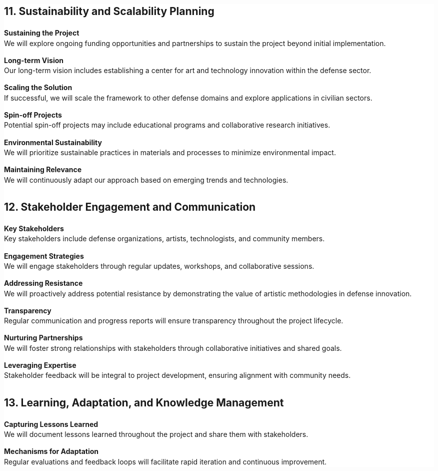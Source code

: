 ## 11. Sustainability and Scalability Planning

**Sustaining the Project**  
We will explore ongoing funding opportunities and partnerships to sustain the project beyond initial implementation.

**Long-term Vision**  
Our long-term vision includes establishing a center for art and technology innovation within the defense sector.

**Scaling the Solution**  
If successful, we will scale the framework to other defense domains and explore applications in civilian sectors.

**Spin-off Projects**  
Potential spin-off projects may include educational programs and collaborative research initiatives.

**Environmental Sustainability**  
We will prioritize sustainable practices in materials and processes to minimize environmental impact.

**Maintaining Relevance**  
We will continuously adapt our approach based on emerging trends and technologies.

## 12. Stakeholder Engagement and Communication

**Key Stakeholders**  
Key stakeholders include defense organizations, artists, technologists, and community members.

**Engagement Strategies**  
We will engage stakeholders through regular updates, workshops, and collaborative sessions.

**Addressing Resistance**  
We will proactively address potential resistance by demonstrating the value of artistic methodologies in defense innovation.

**Transparency**  
Regular communication and progress reports will ensure transparency throughout the project lifecycle.

**Nurturing Partnerships**  
We will foster strong relationships with stakeholders through collaborative initiatives and shared goals.

**Leveraging Expertise**  
Stakeholder feedback will be integral to project development, ensuring alignment with community needs.

## 13. Learning, Adaptation, and Knowledge Management

**Capturing Lessons Learned**  
We will document lessons learned throughout the project and share them with stakeholders.

**Mechanisms for Adaptation**  
Regular evaluations and feedback loops will facilitate rapid iteration and continuous improvement.
